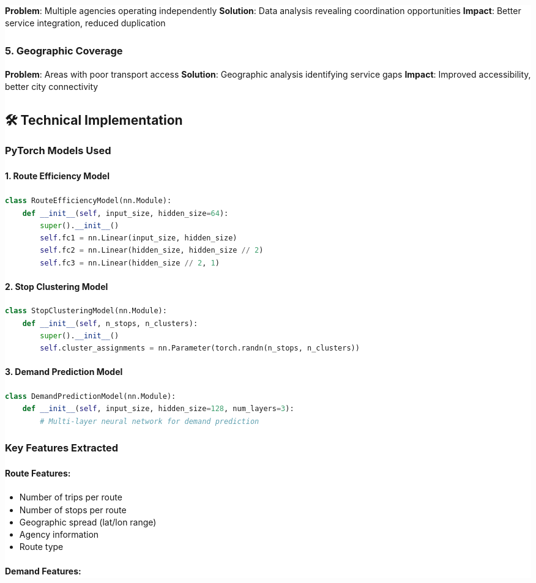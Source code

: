 **Problem**: Multiple agencies operating independently
**Solution**: Data analysis revealing coordination opportunities
**Impact**: Better service integration, reduced duplication

### 5. Geographic Coverage

**Problem**: Areas with poor transport access
**Solution**: Geographic analysis identifying service gaps
**Impact**: Improved accessibility, better city connectivity

## 🛠️ Technical Implementation

### PyTorch Models Used

#### 1. Route Efficiency Model

```python
class RouteEfficiencyModel(nn.Module):
    def __init__(self, input_size, hidden_size=64):
        super().__init__()
        self.fc1 = nn.Linear(input_size, hidden_size)
        self.fc2 = nn.Linear(hidden_size, hidden_size // 2)
        self.fc3 = nn.Linear(hidden_size // 2, 1)
```

#### 2. Stop Clustering Model

```python
class StopClusteringModel(nn.Module):
    def __init__(self, n_stops, n_clusters):
        super().__init__()
        self.cluster_assignments = nn.Parameter(torch.randn(n_stops, n_clusters))
```

#### 3. Demand Prediction Model

```python
class DemandPredictionModel(nn.Module):
    def __init__(self, input_size, hidden_size=128, num_layers=3):
        # Multi-layer neural network for demand prediction
```

### Key Features Extracted

#### Route Features:

- Number of trips per route
- Number of stops per route
- Geographic spread (lat/lon range)
- Agency information
- Route type

#### Demand Features:
